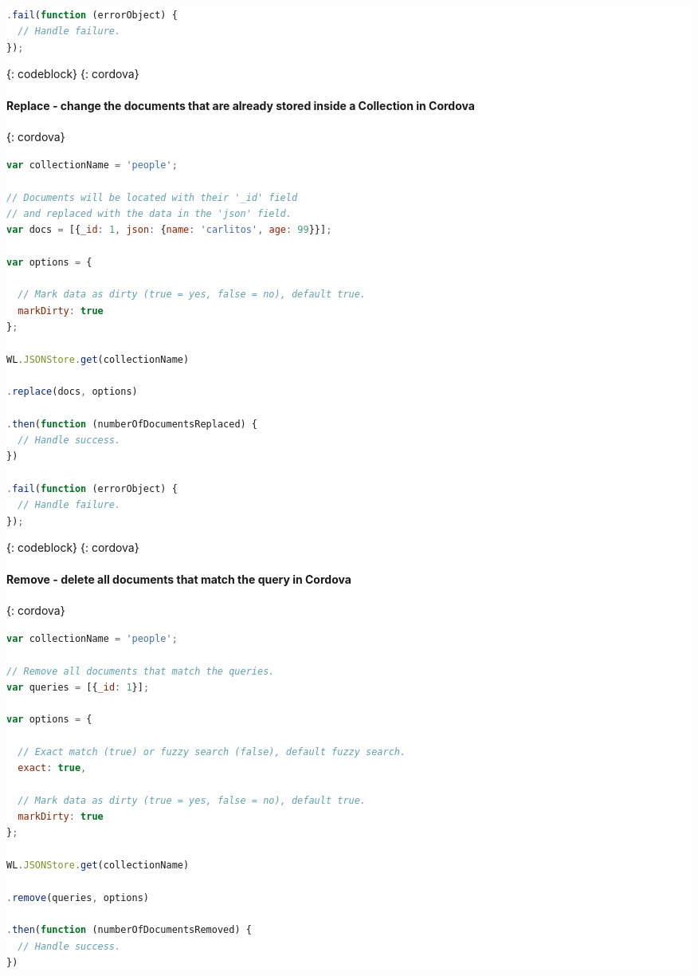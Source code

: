 ```javascript
.fail(function (errorObject) {
  // Handle failure.
});
```
{: codeblock}
{: cordova}

#### Replace - change the documents that are already stored inside a Collection in Cordova
{: cordova}

```javascript
var collectionName = 'people';

// Documents will be located with their '_id' field
// and replaced with the data in the 'json' field.
var docs = [{_id: 1, json: {name: 'carlitos', age: 99}}];

var options = {

  // Mark data as dirty (true = yes, false = no), default true.
  markDirty: true
};

WL.JSONStore.get(collectionName)

.replace(docs, options)

.then(function (numberOfDocumentsReplaced) {
  // Handle success.
})

.fail(function (errorObject) {
  // Handle failure.
});
```
{: codeblock}
{: cordova}

#### Remove - delete all documents that match the query in Cordova
{: cordova}

```javascript
var collectionName = 'people';

// Remove all documents that match the queries.
var queries = [{_id: 1}];

var options = {

  // Exact match (true) or fuzzy search (false), default fuzzy search.
  exact: true,

  // Mark data as dirty (true = yes, false = no), default true.
  markDirty: true
};

WL.JSONStore.get(collectionName)

.remove(queries, options)

.then(function (numberOfDocumentsRemoved) {
  // Handle success.
})
```